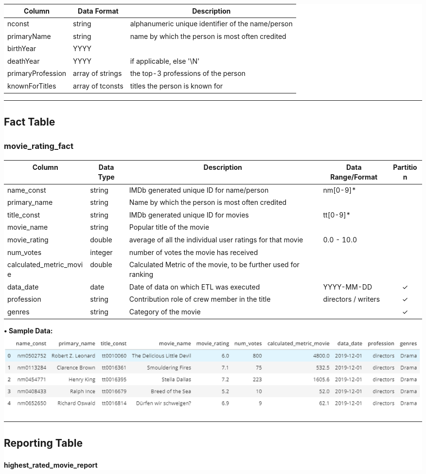 |Column|Data Format|Description
|---|---|---
|nconst | string | alphanumeric unique identifier of the name/person
|primaryName | string | name by which the person is most often credited
|birthYear | YYYY | 
|deathYear | YYYY | if applicable, else '\N'
|primaryProfession | array of strings | the top-3 professions of the person
|knownForTitles | array of tconsts | titles the person is known for

***
## Fact Table
<h3>movie_rating_fact</h3>

|Column|Data Type|Description|Data Range/Format|Partition
|---|---|---|---|:---:
|name_const | string | IMDb generated unique ID for name/person | nm[0-9]* |
|primary_name | string | Name by which the person is most often credited | | 
|title_const | string | IMDb generated unique ID for movies | tt[0-9]* |
|movie_name | string | Popular title of the movie | | 
|movie_rating | double | average of all the individual user ratings for that movie  | 0.0 - 10.0 | 
|num_votes | integer | number of votes the movie has received | |
|calculated_metric_movie | double | Calculated Metric of the movie, to be further used for ranking | |
|data_date | date | Date of data on which ETL was executed | YYYY-MM-DD | ✓
|profession | string | Contribution role of crew member in the title  | directors / writers | ✓
|genres | string | Category of the movie | | ✓

<b>• Sample Data:</b>   
![fact_table_data](images/fact_table_data.png)  
***
## Reporting Table
<h4>highest_rated_movie_report</h4>        
